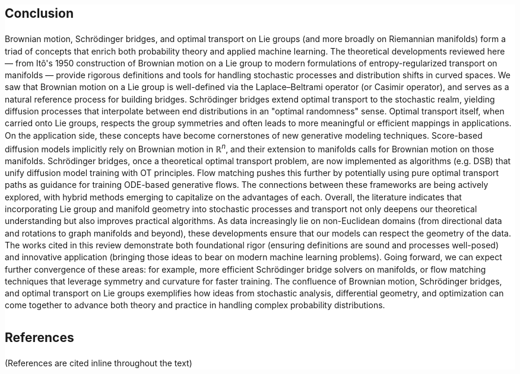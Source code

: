 ## **Conclusion**

Brownian motion, Schrödinger bridges, and optimal transport on Lie groups (and more broadly on Riemannian manifolds) form a triad of concepts that enrich both probability theory and applied machine learning. The theoretical developments reviewed here — from Itô's 1950 construction of Brownian motion on a Lie group to modern formulations of entropy-regularized transport on manifolds — provide rigorous definitions and tools for handling stochastic processes and distribution shifts in curved spaces. We saw that Brownian motion on a Lie group is well-defined via the Laplace–Beltrami operator (or Casimir operator), and serves as a natural reference process for building bridges. Schrödinger bridges extend optimal transport to the stochastic realm, yielding diffusion processes that interpolate between end distributions in an "optimal randomness" sense. Optimal transport itself, when carried onto Lie groups, respects the group symmetries and often leads to more meaningful or efficient mappings in applications. On the application side, these concepts have become cornerstones of new generative modeling techniques. Score-based diffusion models implicitly rely on Brownian motion in $\mathbb{R}^n$, and their extension to manifolds calls for Brownian motion on those manifolds. Schrödinger bridges, once a theoretical optimal transport problem, are now implemented as algorithms (e.g. DSB) that unify diffusion model training with OT principles. Flow matching pushes this further by potentially using pure optimal transport paths as guidance for training ODE-based generative flows. The connections between these frameworks are being actively explored, with hybrid methods emerging to capitalize on the advantages of each. Overall, the literature indicates that incorporating Lie group and manifold geometry into stochastic processes and transport not only deepens our theoretical understanding but also improves practical algorithms. As data increasingly lie on non-Euclidean domains (from directional data and rotations to graph manifolds and beyond), these developments ensure that our models can respect the geometry of the data. The works cited in this review demonstrate both foundational rigor (ensuring definitions are sound and processes well-posed) and innovative application (bringing those ideas to bear on modern machine learning problems). Going forward, we can expect further convergence of these areas: for example, more efficient Schrödinger bridge solvers on manifolds, or flow matching techniques that leverage symmetry and curvature for faster training. The confluence of Brownian motion, Schrödinger bridges, and optimal transport on Lie groups exemplifies how ideas from stochastic analysis, differential geometry, and optimization can come together to advance both theory and practice in handling complex probability distributions.

## **References**
(References are cited inline throughout the text)